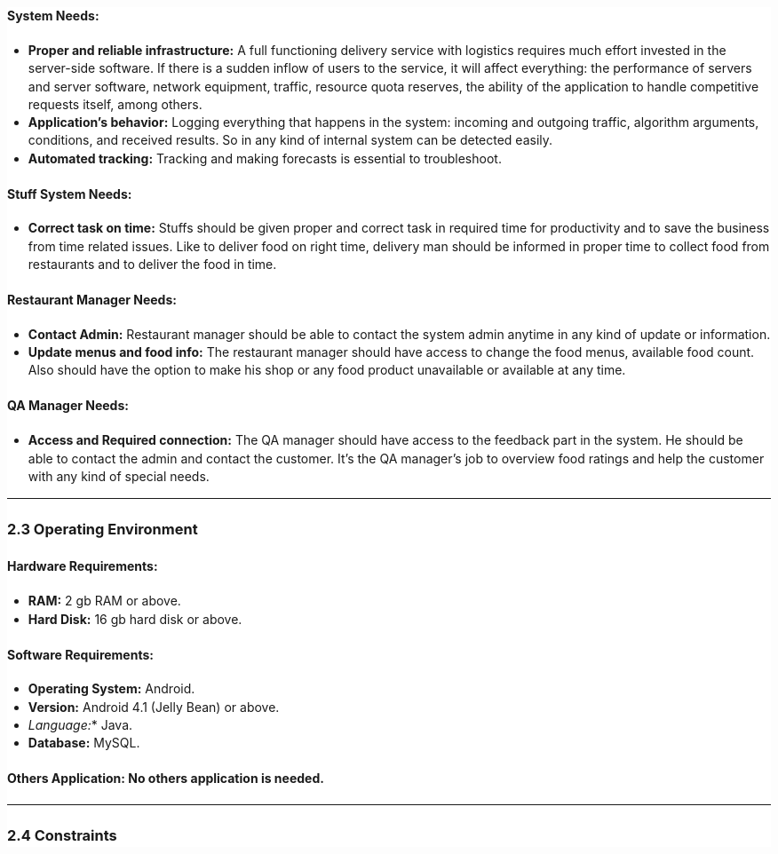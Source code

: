 #### System Needs:

* **Proper and reliable infrastructure:** A full functioning delivery service with logistics requires much effort invested in the server-side software. If there is a sudden inflow of users to the service, it will affect everything: the performance of servers and server software, network equipment, traffic, resource quota reserves, the ability of the application to handle competitive requests itself, among others.
* **Application’s behavior:** Logging everything that happens in the system: incoming and outgoing traffic, algorithm arguments, conditions, and received results. So in any kind of internal system can be detected easily.
* **Automated tracking:** Tracking and making forecasts is essential to troubleshoot.

#### Stuff System Needs:

* **Correct task on time:** Stuffs should be given proper and correct task in required time for productivity and to save the business from time related issues. Like to deliver food on right time, delivery man should be informed in proper time to collect food from restaurants and to deliver the food in time.

#### Restaurant Manager Needs:

* **Contact Admin:** Restaurant manager should be able to contact the system admin anytime in any kind
of update or information.
* **Update menus and food info:** The restaurant manager should have access to change the food menus, available food count. Also should have the option to make his shop or any food product unavailable or available at any time.

#### QA Manager Needs:

* **Access and Required connection:** The QA manager should have access to the feedback part in the system. He should be able to contact the admin and contact the customer. It’s the QA manager’s job to overview food ratings and help the customer with any kind of special needs.
***

### 2.3 Operating Environment

#### Hardware Requirements:

* **RAM:** 2 gb RAM or above.
* **Hard Disk:** 16 gb hard disk or above.

#### Software Requirements:
* **Operating System:** Android.
* **Version:** Android 4.1 (Jelly Bean) or above.
* *Language:** Java.
* **Database:** MySQL.

#### Others Application: No others application is needed.
***

### 2.4 Constraints
